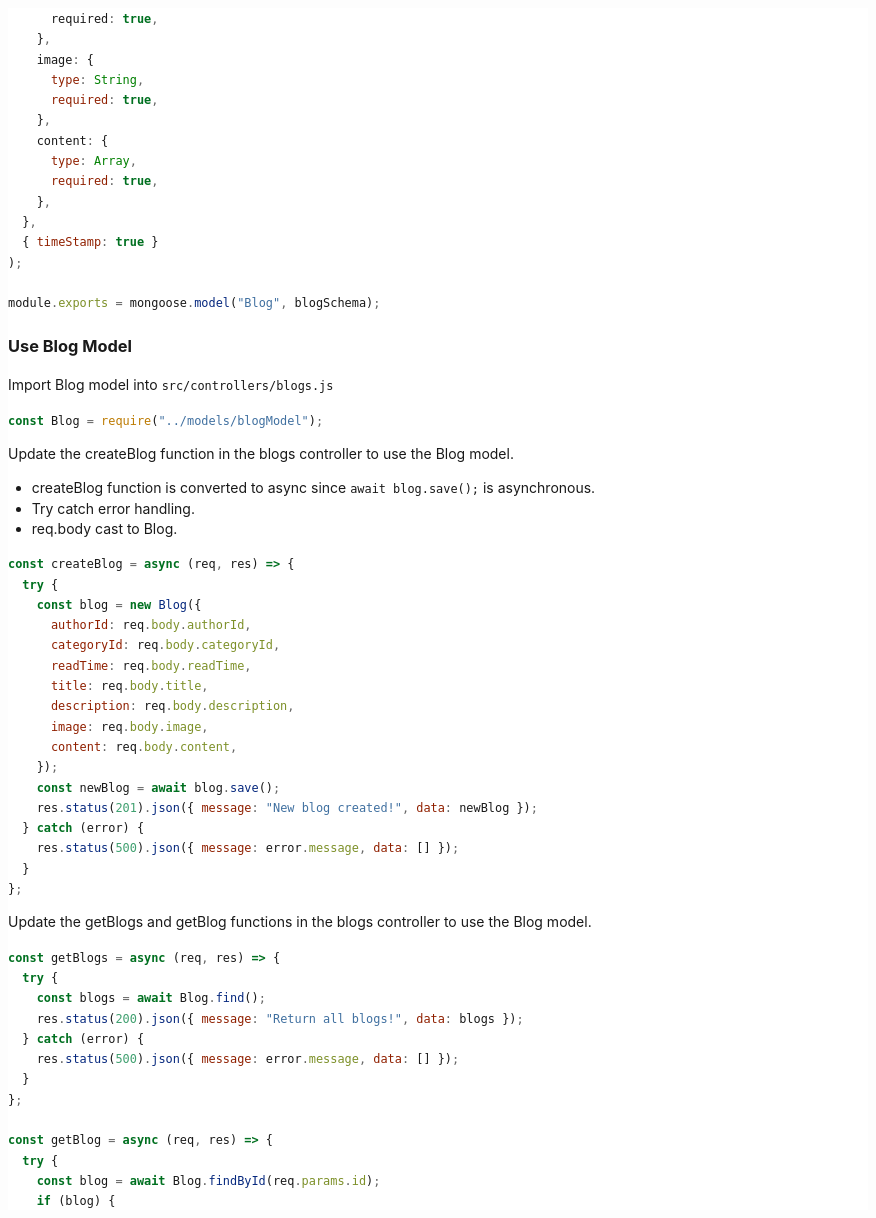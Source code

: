 ```js
      required: true,
    },
    image: {
      type: String,
      required: true,
    },
    content: {
      type: Array,
      required: true,
    },
  },
  { timeStamp: true }
);

module.exports = mongoose.model("Blog", blogSchema);
```

### Use Blog Model

Import Blog model into `src/controllers/blogs.js`

```js
const Blog = require("../models/blogModel");
```

Update the createBlog function in the blogs controller to use the Blog model.

- createBlog function is converted to async since ```await blog.save();``` is asynchronous. 
- Try catch error handling.
- req.body cast to Blog.

```js
const createBlog = async (req, res) => {
  try {
    const blog = new Blog({
      authorId: req.body.authorId,
      categoryId: req.body.categoryId,
      readTime: req.body.readTime,
      title: req.body.title,
      description: req.body.description,
      image: req.body.image,
      content: req.body.content,
    });
    const newBlog = await blog.save();
    res.status(201).json({ message: "New blog created!", data: newBlog });
  } catch (error) {
    res.status(500).json({ message: error.message, data: [] });
  }
};
```

Update the getBlogs and getBlog functions in the blogs controller to use the Blog model.

```js
const getBlogs = async (req, res) => {
  try {
    const blogs = await Blog.find();
    res.status(200).json({ message: "Return all blogs!", data: blogs });
  } catch (error) {
    res.status(500).json({ message: error.message, data: [] });
  }
};

const getBlog = async (req, res) => {
  try {
    const blog = await Blog.findById(req.params.id);
    if (blog) {
```